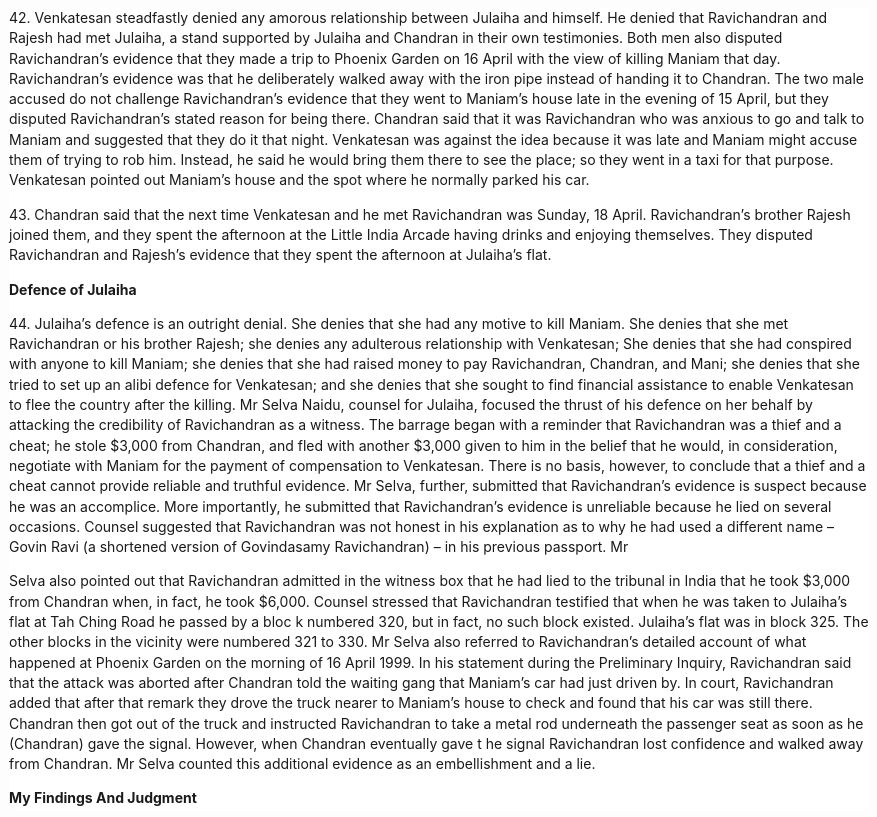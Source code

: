 42\. Venkatesan steadfastly denied any amorous relationship between Julaiha and himself. He denied that Ravichandran and Rajesh had met Julaiha, a stand supported by Julaiha and Chandran in their own testimonies. Both men also disputed Ravichandran’s evidence that they made a trip to Phoenix Garden on 16 April with the view of killing Maniam that day. Ravichandran’s evidence was that he deliberately walked away with the iron pipe instead of handing it to Chandran. The two male accused do not challenge Ravichandran’s evidence that they went to Maniam’s house late in the evening of 15 April, but they disputed Ravichandran’s stated reason for being there. Chandran said that it was Ravichandran who was anxious to go and talk to Maniam and suggested that they do it that night. Venkatesan was against the idea because it was late and Maniam might accuse them of trying to rob him. Instead, he said he would bring them there to see the place; so they went in a taxi for that purpose. Venkatesan pointed out Maniam’s house and the spot where he normally parked his car. 

43\. Chandran said that the next time Venkatesan and he met Ravichandran was Sunday, 18 April. Ravichandran’s brother Rajesh joined them, and they spent the afternoon at the Little India Arcade having drinks and enjoying themselves. They disputed Ravichandran and Rajesh’s evidence that they spent the afternoon at Julaiha’s flat. 

**Defence of Julaiha** 

44\. Julaiha’s defence is an outright denial. She denies that she had any motive to kill Maniam. She denies that she met Ravichandran or his brother Rajesh; she denies any adulterous relationship with Venkatesan; She denies that she had conspired with anyone to kill Maniam; she denies that she had raised money to pay Ravichandran, Chandran, and Mani; she denies that she tried to set up an alibi defence for Venkatesan; and she denies that she sought to find financial assistance to enable Venkatesan to flee the country after the killing. Mr Selva Naidu, counsel for Julaiha, focused the thrust of his defence on her behalf by attacking the credibility of Ravichandran as a witness. The barrage began with a reminder that Ravichandran was a thief and a cheat; he stole $3,000 from Chandran, and fled with another $3,000 given to him in the belief that he would, in consideration, negotiate with Maniam for the payment of compensation to Venkatesan. There is no basis, however, to conclude that a thief and a cheat cannot provide reliable and truthful evidence. Mr Selva, further, submitted that Ravichandran’s evidence is suspect because he was an accomplice. More importantly, he submitted that Ravichandran’s evidence is unreliable because he lied on several occasions. Counsel suggested that Ravichandran was not honest in his explanation as to why he had used a different name – Govin Ravi (a shortened version of Govindasamy Ravichandran) – in his previous passport. Mr 


Selva also pointed out that Ravichandran admitted in the witness box that he had lied to the tribunal in India that he took $3,000 from Chandran when, in fact, he took $6,000. Counsel stressed that Ravichandran testified that when he was taken to Julaiha’s flat at Tah Ching Road he passed by a bloc k numbered 320, but in fact, no such block existed. Julaiha’s flat was in block 325. The other blocks in the vicinity were numbered 321 to 330. Mr Selva also referred to Ravichandran’s detailed account of what happened at Phoenix Garden on the morning of 16 April 1999. In his statement during the Preliminary Inquiry, Ravichandran said that the attack was aborted after Chandran told the waiting gang that Maniam’s car had just driven by. In court, Ravichandran added that after that remark they drove the truck nearer to Maniam’s house to check and found that his car was still there. Chandran then got out of the truck and instructed Ravichandran to take a metal rod underneath the passenger seat as soon as he (Chandran) gave the signal. However, when Chandran eventually gave t he signal Ravichandran lost confidence and walked away from Chandran. Mr Selva counted this additional evidence as an embellishment and a lie. 

**My Findings And Judgment** 
